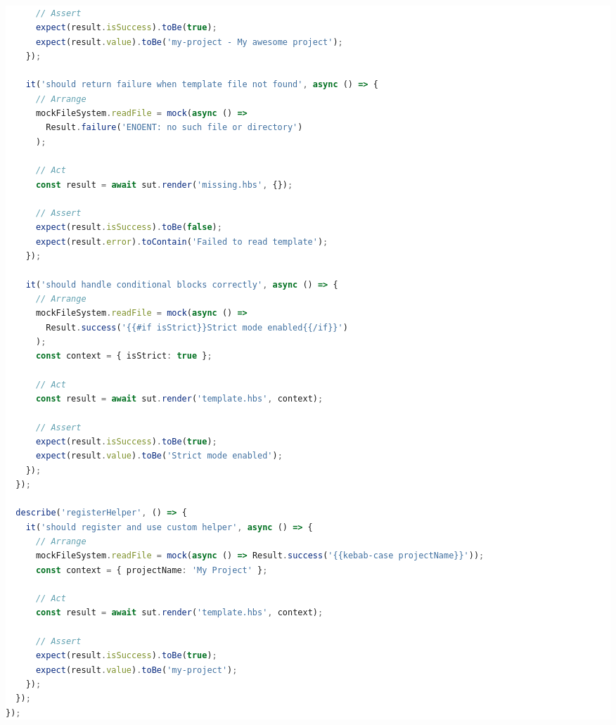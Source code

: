 ```typescript
      // Assert
      expect(result.isSuccess).toBe(true);
      expect(result.value).toBe('my-project - My awesome project');
    });

    it('should return failure when template file not found', async () => {
      // Arrange
      mockFileSystem.readFile = mock(async () =>
        Result.failure('ENOENT: no such file or directory')
      );

      // Act
      const result = await sut.render('missing.hbs', {});

      // Assert
      expect(result.isSuccess).toBe(false);
      expect(result.error).toContain('Failed to read template');
    });

    it('should handle conditional blocks correctly', async () => {
      // Arrange
      mockFileSystem.readFile = mock(async () =>
        Result.success('{{#if isStrict}}Strict mode enabled{{/if}}')
      );
      const context = { isStrict: true };

      // Act
      const result = await sut.render('template.hbs', context);

      // Assert
      expect(result.isSuccess).toBe(true);
      expect(result.value).toBe('Strict mode enabled');
    });
  });

  describe('registerHelper', () => {
    it('should register and use custom helper', async () => {
      // Arrange
      mockFileSystem.readFile = mock(async () => Result.success('{{kebab-case projectName}}'));
      const context = { projectName: 'My Project' };

      // Act
      const result = await sut.render('template.hbs', context);

      // Assert
      expect(result.isSuccess).toBe(true);
      expect(result.value).toBe('my-project');
    });
  });
});
```
